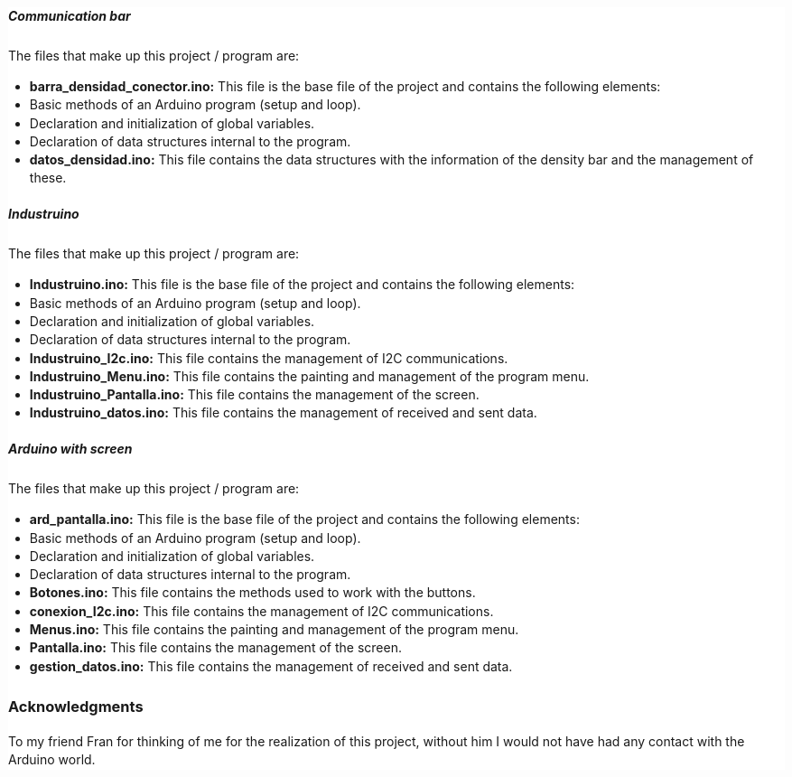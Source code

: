 
##### Communication bar

The files that make up this project / program are:

* **barra_densidad_conector.ino:** This file is the base file of the project and contains the following elements:
 * Basic methods of an Arduino program (setup and loop).
 * Declaration and initialization of global variables.
 * Declaration of data structures internal to the program.
* **datos_densidad.ino:** This file contains the data structures with the information of the density bar and the management of these.

<iframe src="https://create.arduino.cc/editor/juaalta/000576a7-42f4-4b74-bb22-ea69ef1e2e21/preview?embed" style="height:510px;width:100%;margin:10px 0" frameborder="0"></iframe>


##### Industruino

The files that make up this project / program are:

* **Industruino.ino:** This file is the base file of the project and contains the following elements:
 * Basic methods of an Arduino program (setup and loop).
 * Declaration and initialization of global variables.
 * Declaration of data structures internal to the program.
* **Industruino_I2c.ino:** This file contains the management of I2C communications.
* **Industruino_Menu.ino:** This file contains the painting and management of the program menu.
* **Industruino_Pantalla.ino:** This file contains the management of the screen.
* **Industruino_datos.ino:** This file contains the management of received and sent data.

<iframe src="https://create.arduino.cc/editor/juaalta/7aaf80e0-d9bd-4757-94cd-27b26e6f5ace/preview?embed" style="height:510px;width:100%;margin:10px 0" frameborder="0"></iframe>


##### Arduino with screen

The files that make up this project / program are:

* **ard_pantalla.ino:** This file is the base file of the project and contains the following elements:
 * Basic methods of an Arduino program (setup and loop).
 * Declaration and initialization of global variables.
 * Declaration of data structures internal to the program.
* **Botones.ino:** This file contains the methods used to work with the buttons.
* **conexion_I2c.ino:** This file contains the management of I2C communications.
* **Menus.ino:** This file contains the painting and management of the program menu.
* **Pantalla.ino:** This file contains the management of the screen.
* **gestion_datos.ino:** This file contains the management of received and sent data.

<iframe src="https://create.arduino.cc/editor/juaalta/f1582038-8bc2-4954-b314-7a588bcfdb62/preview?embed" style="height:510px;width:100%;margin:10px 0" frameborder="0"></iframe>


### Acknowledgments

To my friend Fran for thinking of me for the realization of this project, without him I would not have had any contact with the Arduino world.
